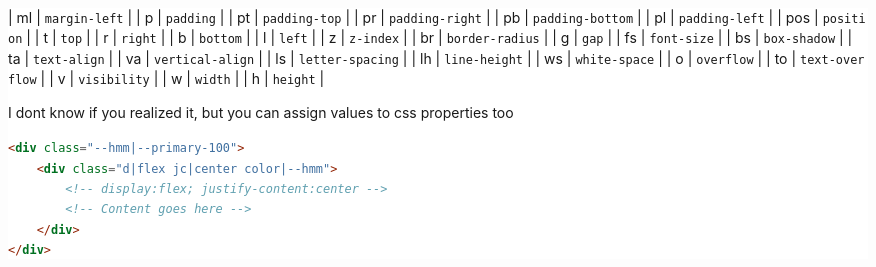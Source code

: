 | ml        | `margin-left`     |
| p         | `padding`         |
| pt        | `padding-top`     |
| pr        | `padding-right`   |
| pb        | `padding-bottom`  |
| pl        | `padding-left`    |
| pos       | `position`        |
| t         | `top`             |
| r         | `right`           |
| b         | `bottom`          |
| l         | `left`            |
| z         | `z-index`         |
| br        | `border-radius`   |
| g         | `gap`             |
| fs        | `font-size`       |
| bs        | `box-shadow`      |
| ta        | `text-align`      |
| va        | `vertical-align`  |
| ls        | `letter-spacing`  |
| lh        | `line-height`     |
| ws        | `white-space`     |
| o         | `overflow`        |
| to        | `text-overflow`   |
| v         | `visibility`      |
| w         | `width`           |
| h         | `height`          |

I dont know if you realized it, but you can assign values to css properties too

```html
<div class="--hmm|--primary-100">
	<div class="d|flex jc|center color|--hmm">
		<!-- display:flex; justify-content:center -->
		<!-- Content goes here -->
	</div>
</div>
```
